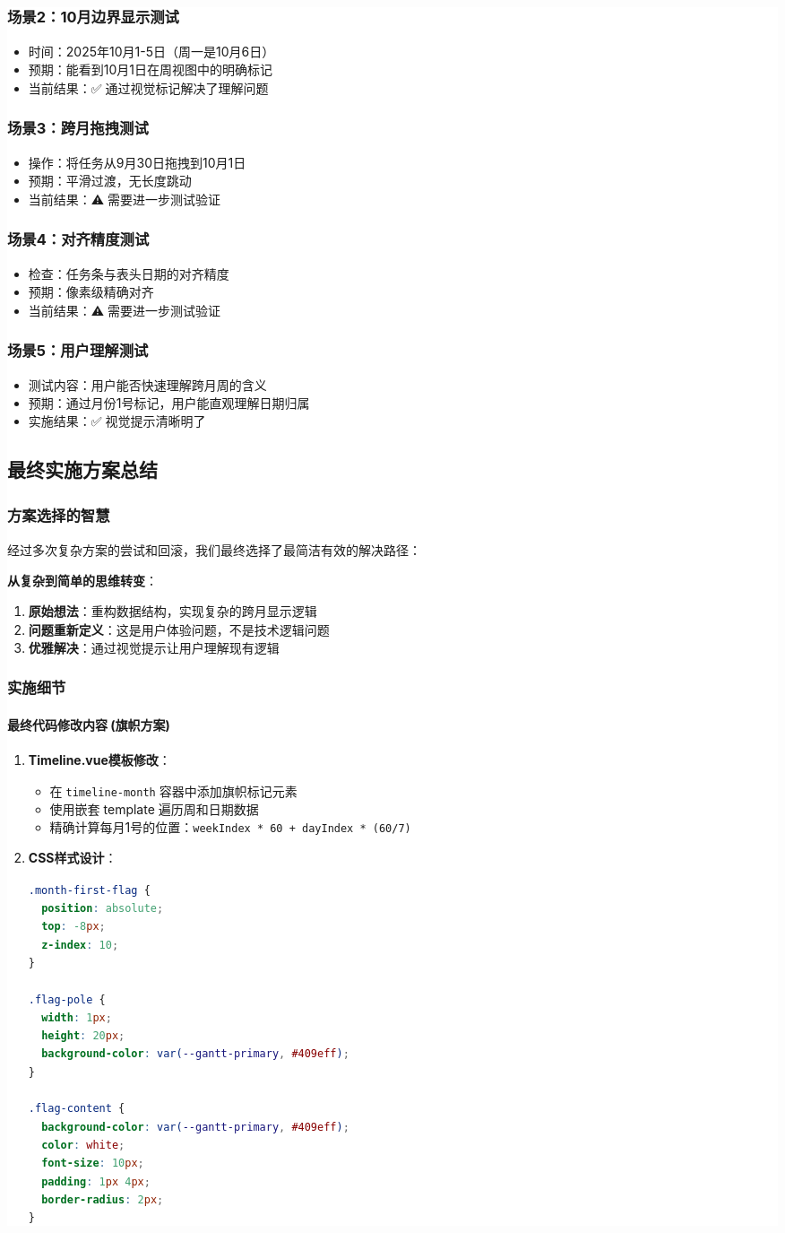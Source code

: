 ### 场景2：10月边界显示测试
- 时间：2025年10月1-5日（周一是10月6日）
- 预期：能看到10月1日在周视图中的明确标记
- 当前结果：✅ 通过视觉标记解决了理解问题

### 场景3：跨月拖拽测试
- 操作：将任务从9月30日拖拽到10月1日
- 预期：平滑过渡，无长度跳动
- 当前结果：⚠️ 需要进一步测试验证

### 场景4：对齐精度测试
- 检查：任务条与表头日期的对齐精度
- 预期：像素级精确对齐
- 当前结果：⚠️ 需要进一步测试验证

### 场景5：用户理解测试
- 测试内容：用户能否快速理解跨月周的含义
- 预期：通过月份1号标记，用户能直观理解日期归属
- 实施结果：✅ 视觉提示清晰明了

## 最终实施方案总结

### 方案选择的智慧
经过多次复杂方案的尝试和回滚，我们最终选择了最简洁有效的解决路径：

**从复杂到简单的思维转变**：
1. **原始想法**：重构数据结构，实现复杂的跨月显示逻辑
2. **问题重新定义**：这是用户体验问题，不是技术逻辑问题
3. **优雅解决**：通过视觉提示让用户理解现有逻辑

### 实施细节

#### 最终代码修改内容 (旗帜方案)
1. **Timeline.vue模板修改**：
   - 在 `timeline-month` 容器中添加旗帜标记元素
   - 使用嵌套 template 遍历周和日期数据
   - 精确计算每月1号的位置：`weekIndex * 60 + dayIndex * (60/7)`

2. **CSS样式设计**：
   ```css
   .month-first-flag {
     position: absolute;
     top: -8px;
     z-index: 10;
   }
   
   .flag-pole {
     width: 1px;
     height: 20px;
     background-color: var(--gantt-primary, #409eff);
   }
   
   .flag-content {
     background-color: var(--gantt-primary, #409eff);
     color: white;
     font-size: 10px;
     padding: 1px 4px;
     border-radius: 2px;
   }
   ```
